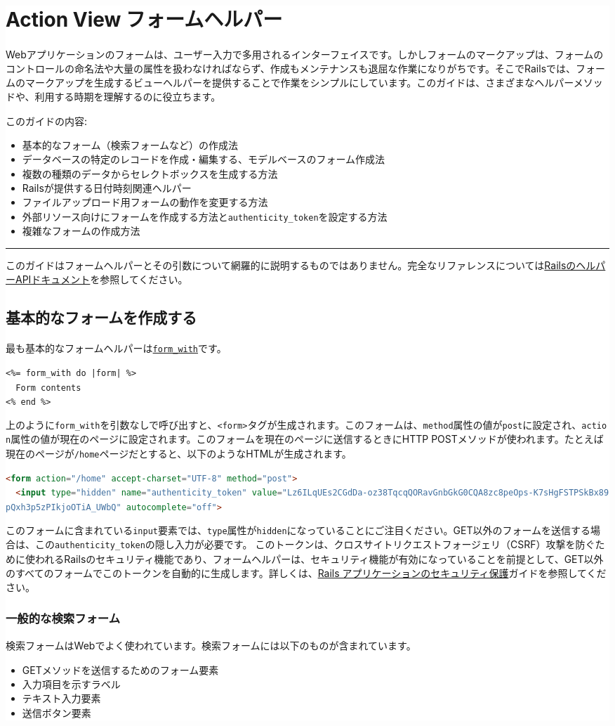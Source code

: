 Action View フォームヘルパー
============

Webアプリケーションのフォームは、ユーザー入力で多用されるインターフェイスです。しかしフォームのマークアップは、フォームのコントロールの命名法や大量の属性を扱わなければならず、作成もメンテナンスも退屈な作業になりがちです。そこでRailsでは、フォームのマークアップを生成するビューヘルパーを提供することで作業をシンプルにしています。このガイドは、さまざまなヘルパーメソッドや、利用する時期を理解するのに役立ちます。

このガイドの内容:

* 基本的なフォーム（検索フォームなど）の作成法
* データベースの特定のレコードを作成・編集する、モデルベースのフォーム作成法
* 複数の種類のデータからセレクトボックスを生成する方法
* Railsが提供する日付時刻関連ヘルパー
* ファイルアップロード用フォームの動作を変更する方法
* 外部リソース向けにフォームを作成する方法と`authenticity_token`を設定する方法
* 複雑なフォームの作成方法

--------------------------------------------------------------------------------

このガイドはフォームヘルパーとその引数について網羅的に説明するものではありません。完全なリファレンスについては[RailsのヘルパーAPIドキュメント][]を参照してください。

[RailsのヘルパーAPIドキュメント]:
  https://api.rubyonrails.org/classes/ActionView/Helpers.html

基本的なフォームを作成する
------------------------

最も基本的なフォームヘルパーは[`form_with`][]です。

```erb
<%= form_with do |form| %>
  Form contents
<% end %>
```

上のように`form_with`を引数なしで呼び出すと、`<form>`タグが生成されます。このフォームは、`method`属性の値が`post`に設定され、`action`属性の値が現在のページに設定されます。このフォームを現在のページに送信するときにHTTP POSTメソッドが使われます。たとえば現在のページが`/home`ページだとすると、以下のようなHTMLが生成されます。

```html
<form action="/home" accept-charset="UTF-8" method="post">
  <input type="hidden" name="authenticity_token" value="Lz6ILqUEs2CGdDa-oz38TqcqQORavGnbGkG0CQA8zc8peOps-K7sHgFSTPSkBx89pQxh3p5zPIkjoOTiA_UWbQ" autocomplete="off">
```

このフォームに含まれている`input`要素では、`type`属性が`hidden`になっていることにご注目ください。GET以外のフォームを送信する場合は、この`authenticity_token`の隠し入力が必要です。
このトークンは、クロスサイトリクエストフォージェリ（CSRF）攻撃を防ぐために使われるRailsのセキュリティ機能であり、フォームヘルパーは、セキュリティ機能が有効になっていることを前提として、GET以外のすべてのフォームでこのトークンを自動的に生成します。詳しくは、[Rails アプリケーションのセキュリティ保護](security.html#クロスサイトリクエストフォージェリ（csrf）)ガイドを参照してください。

[`form_with`]:
  https://api.rubyonrails.org/classes/ActionView/Helpers/FormHelper.html#method-i-form_with

### 一般的な検索フォーム

検索フォームはWebでよく使われています。検索フォームには以下のものが含まれています。

* GETメソッドを送信するためのフォーム要素
* 入力項目を示すラベル
* テキスト入力要素
* 送信ボタン要素


[`form_tag`]: https://api.rubyonrails.org/v5.2/classes/ActionView/Helpers/FormTagHelper.html#method-i-form_tag
[`form_for`]: https://api.rubyonrails.org/v5.2/classes/ActionView/Helpers/FormHelper.html#method-i-form_for